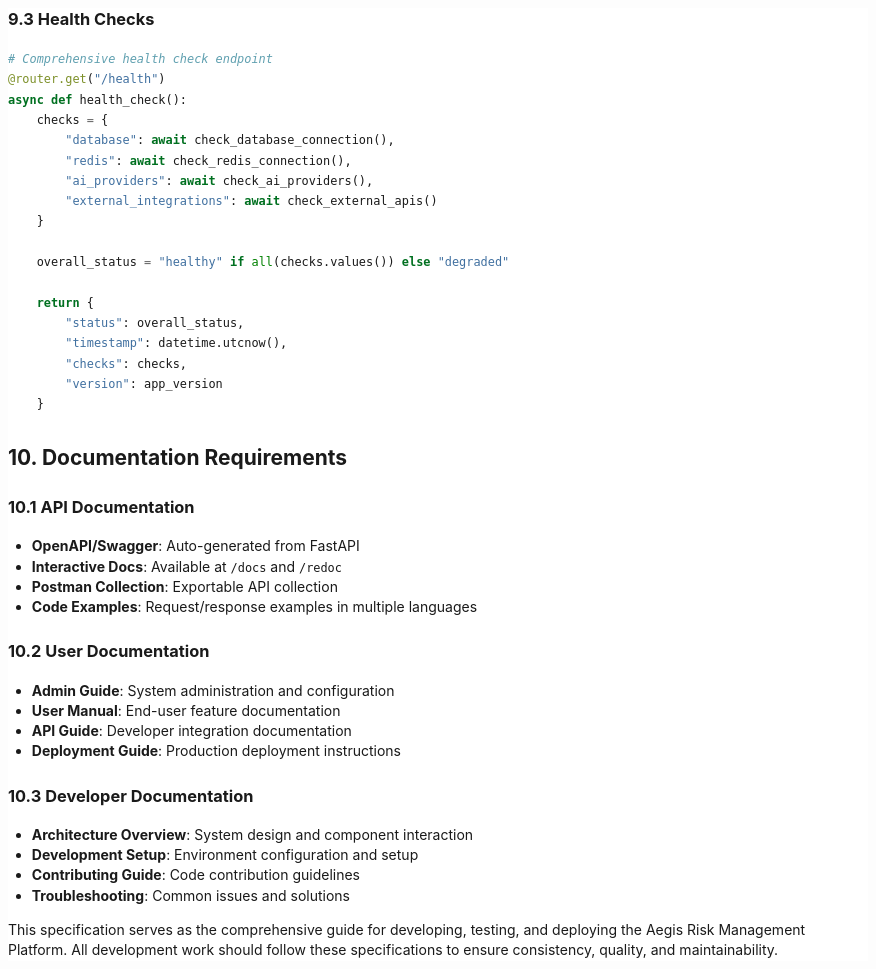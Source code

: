 ### 9.3 Health Checks
```python
# Comprehensive health check endpoint
@router.get("/health")
async def health_check():
    checks = {
        "database": await check_database_connection(),
        "redis": await check_redis_connection(),
        "ai_providers": await check_ai_providers(),
        "external_integrations": await check_external_apis()
    }
    
    overall_status = "healthy" if all(checks.values()) else "degraded"
    
    return {
        "status": overall_status,
        "timestamp": datetime.utcnow(),
        "checks": checks,
        "version": app_version
    }
```

## 10. Documentation Requirements

### 10.1 API Documentation
- **OpenAPI/Swagger**: Auto-generated from FastAPI
- **Interactive Docs**: Available at `/docs` and `/redoc`
- **Postman Collection**: Exportable API collection
- **Code Examples**: Request/response examples in multiple languages

### 10.2 User Documentation
- **Admin Guide**: System administration and configuration
- **User Manual**: End-user feature documentation
- **API Guide**: Developer integration documentation
- **Deployment Guide**: Production deployment instructions

### 10.3 Developer Documentation
- **Architecture Overview**: System design and component interaction
- **Development Setup**: Environment configuration and setup
- **Contributing Guide**: Code contribution guidelines
- **Troubleshooting**: Common issues and solutions

This specification serves as the comprehensive guide for developing, testing, and deploying the Aegis Risk Management Platform. All development work should follow these specifications to ensure consistency, quality, and maintainability.